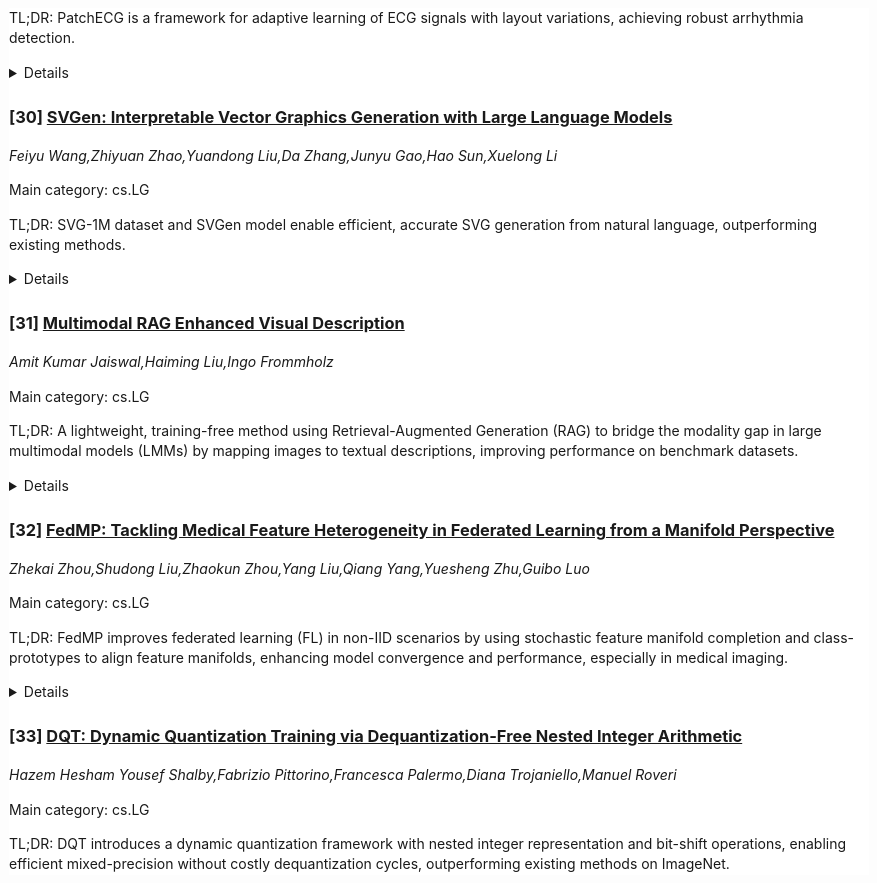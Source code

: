 TL;DR: PatchECG is a framework for adaptive learning of ECG signals with layout variations, achieving robust arrhythmia detection.


<details><summary>Details</summary></details>


### [30] [SVGen: Interpretable Vector Graphics Generation with Large Language Models](https://arxiv.org/abs/2508.09168)
*Feiyu Wang,Zhiyuan Zhao,Yuandong Liu,Da Zhang,Junyu Gao,Hao Sun,Xuelong Li*

Main category: cs.LG

TL;DR: SVG-1M dataset and SVGen model enable efficient, accurate SVG generation from natural language, outperforming existing methods.


<details><summary>Details</summary></details>


### [31] [Multimodal RAG Enhanced Visual Description](https://arxiv.org/abs/2508.09170)
*Amit Kumar Jaiswal,Haiming Liu,Ingo Frommholz*

Main category: cs.LG

TL;DR: A lightweight, training-free method using Retrieval-Augmented Generation (RAG) to bridge the modality gap in large multimodal models (LMMs) by mapping images to textual descriptions, improving performance on benchmark datasets.


<details><summary>Details</summary></details>


### [32] [FedMP: Tackling Medical Feature Heterogeneity in Federated Learning from a Manifold Perspective](https://arxiv.org/abs/2508.09174)
*Zhekai Zhou,Shudong Liu,Zhaokun Zhou,Yang Liu,Qiang Yang,Yuesheng Zhu,Guibo Luo*

Main category: cs.LG

TL;DR: FedMP improves federated learning (FL) in non-IID scenarios by using stochastic feature manifold completion and class-prototypes to align feature manifolds, enhancing model convergence and performance, especially in medical imaging.


<details><summary>Details</summary></details>


### [33] [DQT: Dynamic Quantization Training via Dequantization-Free Nested Integer Arithmetic](https://arxiv.org/abs/2508.09176)
*Hazem Hesham Yousef Shalby,Fabrizio Pittorino,Francesca Palermo,Diana Trojaniello,Manuel Roveri*

Main category: cs.LG

TL;DR: DQT introduces a dynamic quantization framework with nested integer representation and bit-shift operations, enabling efficient mixed-precision without costly dequantization cycles, outperforming existing methods on ImageNet.
